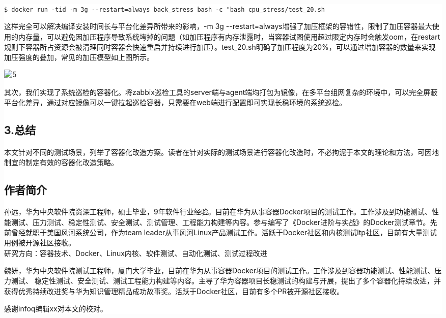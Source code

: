     $ docker run -tid -m 3g --restart=always back_stress bash -c "bash cpu_stress/test_20.sh

这样完全可以解决编译安装时间长与平台化差异所带来的影响，-m 3g --restart=always增强了加压框架的容错性，限制了加压容器最大使用的内存量，可以避免因加压程序导致系统垮掉的问题（如加压程序有内存泄露时，当容器试图使用超过限定内存时会触发oom，在restart规则下容器所占资源会被清理同时容器会快速重启并持续进行加压）。test_20.sh明确了加压程度为20%，可以通过增加容器的数量来实现加压强度的叠加，常见的加压模型如上图所示。

![5](images/5.png "5_png")

其次，我们实现了系统巡检的容器化。将zabbix巡检工具的server端与agent端均打包为镜像，在多平台组网复杂的环境中，可以完全屏蔽平台化差异，通过对应镜像可以一键拉起巡检容器，只需要在web端进行配置即可实现长稳环境的系统巡检。

## 3.总结
本文针对不同的测试场景，列举了容器化改造方案。读者在针对实际的测试场景进行容器化改造时，不必拘泥于本文的理论和方法，可因地制宜的制定有效的容器化改造策略。

## 作者简介
孙远，华为中央软件院资深工程师，硕士毕业，9年软件行业经验。目前在华为从事容器Docker项目的测试工作。工作涉及到功能测试、性能测试、压力测试、稳定性测试、安全测试、测试管理、工程能力构建等内容。参与编写了《Docker进阶与实战》的Docker测试章节。先前曾经就职于美国风河系统公司，作为team leader从事风河Linux产品测试工作。活跃于Docker社区和内核测试ltp社区，目前有大量测试用例被开源社区接收。<br>
研究方向：容器技术、Docker、Linux内核、软件测试、自动化测试、测试过程改进<br>

魏妍，华为中央软件院测试工程师，厦门大学毕业，目前在华为从事容器Docker项目的测试工作。工作涉及到容器功能测试、性能测试、压力测试、 稳定性测试、安全测试、测试工程能力构建等内容。主导了华为容器项目长稳测试的构建与开展，提出了多个容器化持续改进，并获得优秀持续改进奖与华为知识管理精品成功故事奖。活跃于Docker社区，目前有多个PR被开源社区接收。<br>

感谢infoq编辑xx对本文的校对。
